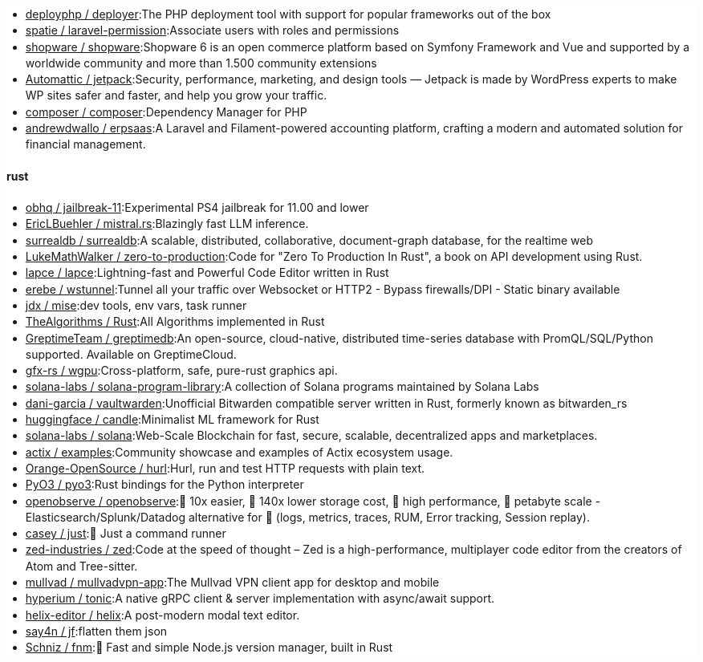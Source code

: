 * [deployphp / deployer](https://github.com/deployphp/deployer):The PHP deployment tool with support for popular frameworks out of the box
* [spatie / laravel-permission](https://github.com/spatie/laravel-permission):Associate users with roles and permissions
* [shopware / shopware](https://github.com/shopware/shopware):Shopware 6 is an open commerce platform based on Symfony Framework and Vue and supported by a worldwide community and more than 1.500 community extensions
* [Automattic / jetpack](https://github.com/Automattic/jetpack):Security, performance, marketing, and design tools — Jetpack is made by WordPress experts to make WP sites safer and faster, and help you grow your traffic.
* [composer / composer](https://github.com/composer/composer):Dependency Manager for PHP
* [andrewdwallo / erpsaas](https://github.com/andrewdwallo/erpsaas):A Laravel and Filament-powered accounting platform, crafting a modern and automated solution for financial management.

#### rust
* [obhq / jailbreak-11](https://github.com/obhq/jailbreak-11):Experimental PS4 jailbreak for 11.00 and lower
* [EricLBuehler / mistral.rs](https://github.com/EricLBuehler/mistral.rs):Blazingly fast LLM inference.
* [surrealdb / surrealdb](https://github.com/surrealdb/surrealdb):A scalable, distributed, collaborative, document-graph database, for the realtime web
* [LukeMathWalker / zero-to-production](https://github.com/LukeMathWalker/zero-to-production):Code for "Zero To Production In Rust", a book on API development using Rust.
* [lapce / lapce](https://github.com/lapce/lapce):Lightning-fast and Powerful Code Editor written in Rust
* [erebe / wstunnel](https://github.com/erebe/wstunnel):Tunnel all your traffic over Websocket or HTTP2 - Bypass firewalls/DPI - Static binary available
* [jdx / mise](https://github.com/jdx/mise):dev tools, env vars, task runner
* [TheAlgorithms / Rust](https://github.com/TheAlgorithms/Rust):All Algorithms implemented in Rust
* [GreptimeTeam / greptimedb](https://github.com/GreptimeTeam/greptimedb):An open-source, cloud-native, distributed time-series database with PromQL/SQL/Python supported. Available on GreptimeCloud.
* [gfx-rs / wgpu](https://github.com/gfx-rs/wgpu):Cross-platform, safe, pure-rust graphics api.
* [solana-labs / solana-program-library](https://github.com/solana-labs/solana-program-library):A collection of Solana programs maintained by Solana Labs
* [dani-garcia / vaultwarden](https://github.com/dani-garcia/vaultwarden):Unofficial Bitwarden compatible server written in Rust, formerly known as bitwarden_rs
* [huggingface / candle](https://github.com/huggingface/candle):Minimalist ML framework for Rust
* [solana-labs / solana](https://github.com/solana-labs/solana):Web-Scale Blockchain for fast, secure, scalable, decentralized apps and marketplaces.
* [actix / examples](https://github.com/actix/examples):Community showcase and examples of Actix ecosystem usage.
* [Orange-OpenSource / hurl](https://github.com/Orange-OpenSource/hurl):Hurl, run and test HTTP requests with plain text.
* [PyO3 / pyo3](https://github.com/PyO3/pyo3):Rust bindings for the Python interpreter
* [openobserve / openobserve](https://github.com/openobserve/openobserve):🚀 10x easier, 🚀 140x lower storage cost, 🚀 high performance, 🚀 petabyte scale - Elasticsearch/Splunk/Datadog alternative for 🚀 (logs, metrics, traces, RUM, Error tracking, Session replay).
* [casey / just](https://github.com/casey/just):🤖 Just a command runner
* [zed-industries / zed](https://github.com/zed-industries/zed):Code at the speed of thought – Zed is a high-performance, multiplayer code editor from the creators of Atom and Tree-sitter.
* [mullvad / mullvadvpn-app](https://github.com/mullvad/mullvadvpn-app):The Mullvad VPN client app for desktop and mobile
* [hyperium / tonic](https://github.com/hyperium/tonic):A native gRPC client & server implementation with async/await support.
* [helix-editor / helix](https://github.com/helix-editor/helix):A post-modern modal text editor.
* [say4n / jf](https://github.com/say4n/jf):flatten them json
* [Schniz / fnm](https://github.com/Schniz/fnm):🚀 Fast and simple Node.js version manager, built in Rust
